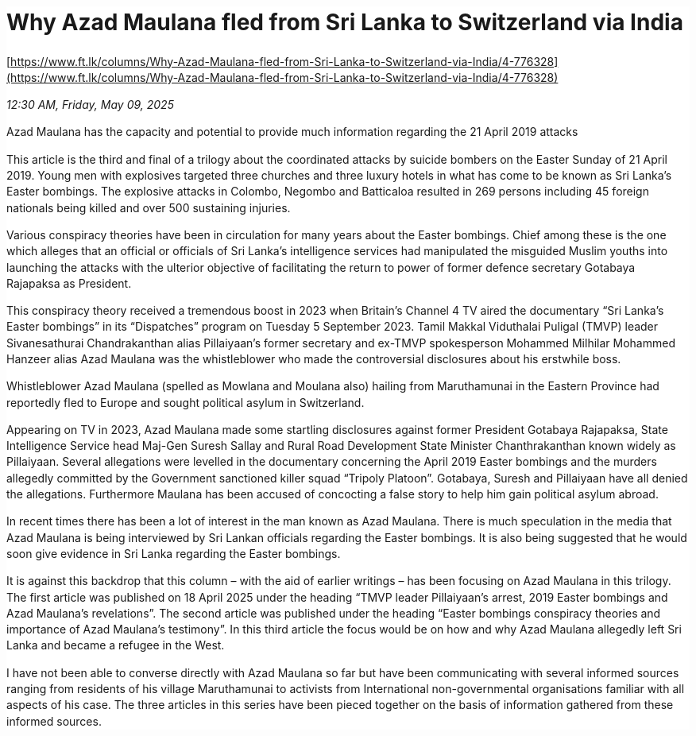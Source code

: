 # Why Azad Maulana fled from Sri Lanka to Switzerland via India

[https://www.ft.lk/columns/Why-Azad-Maulana-fled-from-Sri-Lanka-to-Switzerland-via-India/4-776328](https://www.ft.lk/columns/Why-Azad-Maulana-fled-from-Sri-Lanka-to-Switzerland-via-India/4-776328)

*12:30 AM, Friday, May 09, 2025*

Azad Maulana has the capacity and potential to provide much information regarding the 21 April 2019 attacks

This article is the third and final of a trilogy about the coordinated attacks by suicide bombers on the Easter Sunday of 21 April 2019. Young men with explosives targeted three churches and three luxury hotels in what has come to be known as Sri Lanka’s Easter bombings. The explosive attacks in Colombo, Negombo and Batticaloa resulted in 269 persons including 45 foreign nationals being killed and over 500 sustaining injuries.

Various conspiracy theories have been in circulation for many years about the Easter bombings. Chief among these is the one which alleges that an official or officials of Sri Lanka’s intelligence services had manipulated the misguided Muslim youths into launching the attacks with the ulterior objective of facilitating the return to power of former defence secretary Gotabaya Rajapaksa as President.

This conspiracy theory received a tremendous boost in 2023 when Britain’s Channel 4 TV aired the documentary “Sri Lanka’s Easter bombings” in its “Dispatches” program on Tuesday 5 September 2023. Tamil Makkal Viduthalai Puligal (TMVP) leader Sivanesathurai Chandrakanthan alias Pillaiyaan’s former secretary and ex-TMVP spokesperson Mohammed Milhilar Mohammed Hanzeer alias Azad Maulana was the whistleblower who made the controversial disclosures about his erstwhile boss.

Whistleblower Azad Maulana (spelled as Mowlana and Moulana also) hailing from Maruthamunai in the Eastern Province had reportedly fled to Europe and sought political asylum in Switzerland.

Appearing on TV in 2023, Azad Maulana made some startling disclosures against former President Gotabaya Rajapaksa, State Intelligence Service head Maj-Gen Suresh Sallay and Rural Road Development State Minister Chanthrakanthan known widely as Pillaiyaan. Several allegations were levelled in the documentary concerning the April 2019 Easter bombings and the murders allegedly committed by the Government sanctioned killer squad “Tripoly Platoon”. Gotabaya, Suresh and Pillaiyaan have all denied the allegations. Furthermore Maulana has been accused of concocting a false story to help him gain political asylum abroad.

In recent times there has been a lot of interest in the man known as Azad Maulana. There is much speculation in the media that Azad Maulana is being interviewed by Sri Lankan officials regarding the Easter bombings. It is also being suggested that he would soon give evidence in Sri Lanka regarding the Easter bombings.

It is against this backdrop that this column – with the aid of earlier writings – has been focusing on Azad Maulana in this trilogy. The first article was published on 18 April 2025 under the heading “TMVP leader Pillaiyaan’s arrest, 2019 Easter bombings and Azad Maulana’s revelations”. The second article was published under the heading “Easter bombings conspiracy theories and importance of Azad Maulana’s testimony”. In this third article the focus would be on how and why Azad Maulana allegedly left Sri Lanka and became a refugee in the West.

I have not been able to converse directly with Azad Maulana so far but have been communicating with several informed sources ranging from residents of his village Maruthamunai to activists from International non-governmental organisations familiar with all aspects of his case. The three articles in this series have been pieced together on the basis of information gathered from these informed sources.
